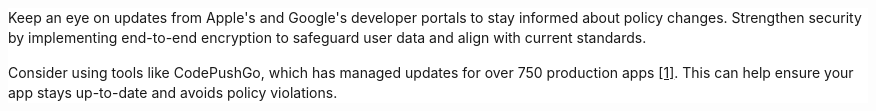 Keep an eye on updates from Apple's and Google's developer portals to stay informed about policy changes. Strengthen security by implementing end-to-end encryption to safeguard user data and align with current standards.

Consider using tools like CodePushGo, which has managed updates for over 750 production apps [\[1\]](https://codepushgo.com/). This can help ensure your app stays up-to-date and avoids policy violations.